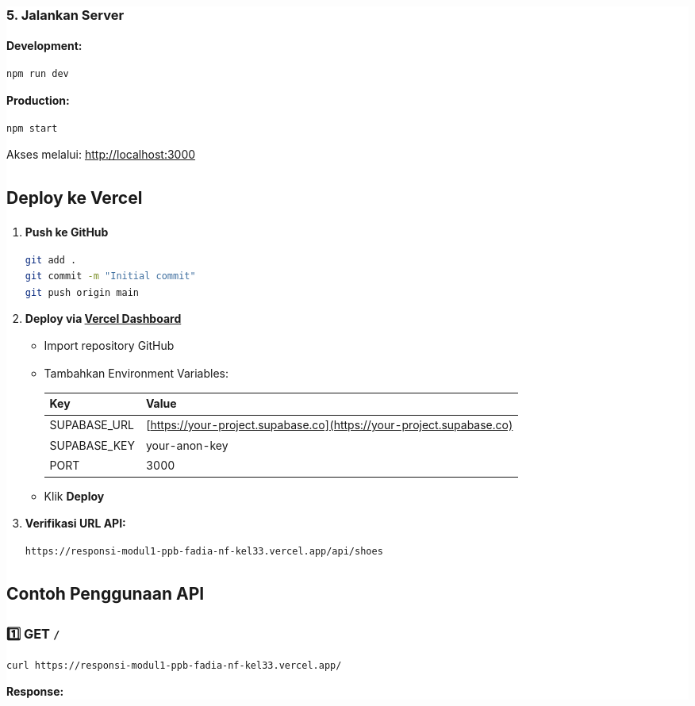 
### 5. Jalankan Server

**Development:**

```bash
npm run dev
```

**Production:**

```bash
npm start
```

Akses melalui: [http://localhost:3000](http://localhost:3000)


## Deploy ke Vercel

1. **Push ke GitHub**

   ```bash
   git add .
   git commit -m "Initial commit"
   git push origin main
   ```

2. **Deploy via [Vercel Dashboard](https://vercel.com/new)**

   * Import repository GitHub
   * Tambahkan Environment Variables:

     | Key          | Value                                                                |
     | ------------ | -------------------------------------------------------------------- |
     | SUPABASE_URL | [https://your-project.supabase.co](https://your-project.supabase.co) |
     | SUPABASE_KEY | your-anon-key                                                        |
     | PORT         | 3000                                                                 |
   * Klik **Deploy**

3. **Verifikasi URL API:**

   ```
   https://responsi-modul1-ppb-fadia-nf-kel33.vercel.app/api/shoes
   ```


## Contoh Penggunaan API

### 1️⃣ GET `/`

```bash
curl https://responsi-modul1-ppb-fadia-nf-kel33.vercel.app/
```

**Response:**
